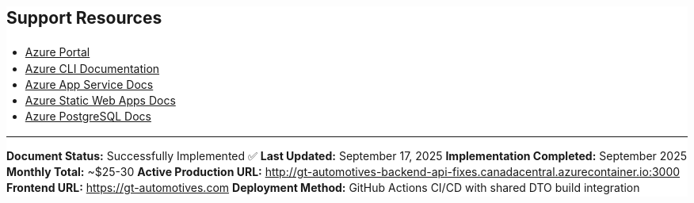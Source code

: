 ## Support Resources

- [Azure Portal](https://portal.azure.com)
- [Azure CLI Documentation](https://docs.microsoft.com/cli/azure/)
- [Azure App Service Docs](https://docs.microsoft.com/azure/app-service/)
- [Azure Static Web Apps Docs](https://docs.microsoft.com/azure/static-web-apps/)
- [Azure PostgreSQL Docs](https://docs.microsoft.com/azure/postgresql/)

---

**Document Status:** Successfully Implemented ✅
**Last Updated:** September 17, 2025
**Implementation Completed:** September 2025
**Monthly Total:** ~$25-30
**Active Production URL:** http://gt-automotives-backend-api-fixes.canadacentral.azurecontainer.io:3000
**Frontend URL:** https://gt-automotives.com
**Deployment Method:** GitHub Actions CI/CD with shared DTO build integration